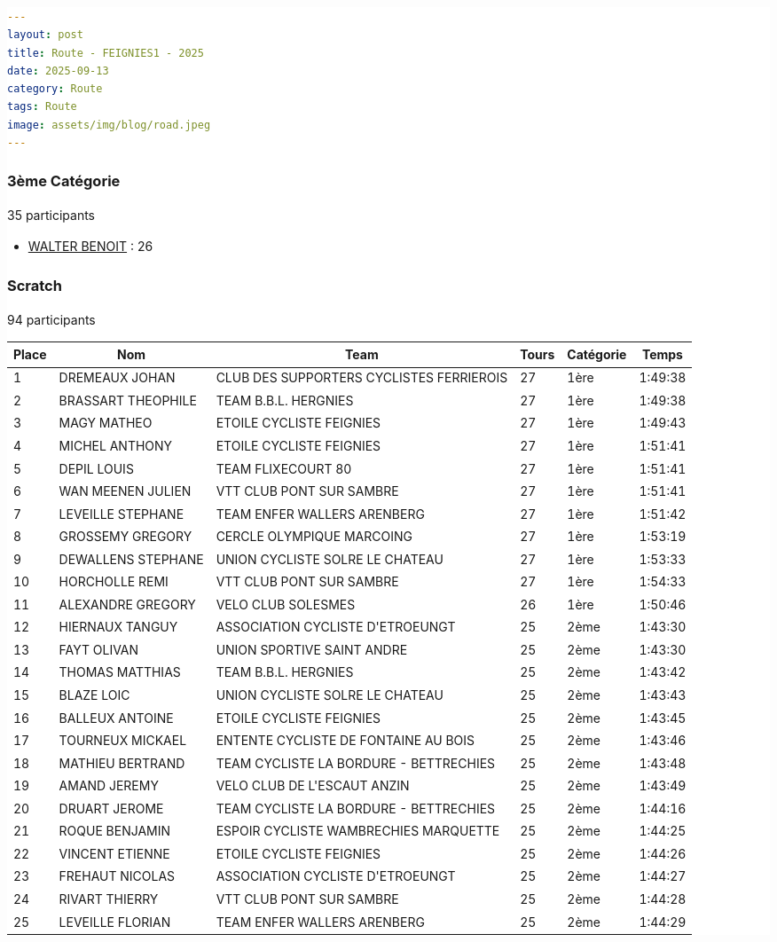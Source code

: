 ```yaml
---
layout: post
title: Route - FEIGNIES1 - 2025
date: 2025-09-13
category: Route
tags: Route
image: assets/img/blog/road.jpeg
---
```


### 3ème Catégorie
35 participants
- [WALTER BENOIT](https://teamspecializedlille.cc/coureurs/walterbenoit) : 26

### Scratch
94 participants

| Place | Nom | Team | Tours | Catégorie | Temps |
|---|---|---|---|---|---|
| 1 | DREMEAUX JOHAN | CLUB DES SUPPORTERS CYCLISTES FERRIEROIS | 27 | 1ère | 1:49:38 | 
| 2 | BRASSART THEOPHILE | TEAM B.B.L. HERGNIES | 27 | 1ère | 1:49:38 | 
| 3 | MAGY MATHEO | ETOILE CYCLISTE FEIGNIES | 27 | 1ère | 1:49:43 | 
| 4 | MICHEL ANTHONY | ETOILE CYCLISTE FEIGNIES | 27 | 1ère | 1:51:41 | 
| 5 | DEPIL LOUIS | TEAM FLIXECOURT 80 | 27 | 1ère | 1:51:41 | 
| 6 | WAN MEENEN JULIEN | VTT  CLUB PONT SUR SAMBRE | 27 | 1ère | 1:51:41 | 
| 7 | LEVEILLE STEPHANE | TEAM ENFER WALLERS ARENBERG | 27 | 1ère | 1:51:42 | 
| 8 | GROSSEMY GREGORY | CERCLE OLYMPIQUE MARCOING | 27 | 1ère | 1:53:19 | 
| 9 | DEWALLENS STEPHANE | UNION CYCLISTE SOLRE LE CHATEAU | 27 | 1ère | 1:53:33 | 
| 10 | HORCHOLLE REMI | VTT  CLUB PONT SUR SAMBRE | 27 | 1ère | 1:54:33 | 
| 11 | ALEXANDRE GREGORY | VELO CLUB SOLESMES | 26 | 1ère | 1:50:46 | 
| 12 | HIERNAUX TANGUY | ASSOCIATION CYCLISTE D'ETROEUNGT | 25 | 2ème | 1:43:30 | 
| 13 | FAYT OLIVAN | UNION SPORTIVE SAINT ANDRE | 25 | 2ème | 1:43:30 | 
| 14 | THOMAS MATTHIAS | TEAM B.B.L. HERGNIES | 25 | 2ème | 1:43:42 | 
| 15 | BLAZE LOIC | UNION CYCLISTE SOLRE LE CHATEAU | 25 | 2ème | 1:43:43 | 
| 16 | BALLEUX ANTOINE | ETOILE CYCLISTE FEIGNIES | 25 | 2ème | 1:43:45 | 
| 17 | TOURNEUX MICKAEL | ENTENTE CYCLISTE DE FONTAINE AU BOIS | 25 | 2ème | 1:43:46 | 
| 18 | MATHIEU BERTRAND | TEAM CYCLISTE LA BORDURE - BETTRECHIES | 25 | 2ème | 1:43:48 | 
| 19 | AMAND JEREMY | VELO CLUB DE L'ESCAUT ANZIN | 25 | 2ème | 1:43:49 | 
| 20 | DRUART JEROME | TEAM CYCLISTE LA BORDURE - BETTRECHIES | 25 | 2ème | 1:44:16 | 
| 21 | ROQUE BENJAMIN | ESPOIR CYCLISTE WAMBRECHIES MARQUETTE | 25 | 2ème | 1:44:25 | 
| 22 | VINCENT ETIENNE | ETOILE CYCLISTE FEIGNIES | 25 | 2ème | 1:44:26 | 
| 23 | FREHAUT NICOLAS | ASSOCIATION CYCLISTE D'ETROEUNGT | 25 | 2ème | 1:44:27 | 
| 24 | RIVART THIERRY | VTT  CLUB PONT SUR SAMBRE | 25 | 2ème | 1:44:28 | 
| 25 | LEVEILLE FLORIAN | TEAM ENFER WALLERS ARENBERG | 25 | 2ème | 1:44:29 | 